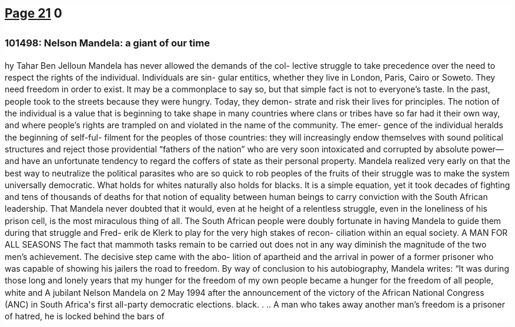 ## [Page 21](https://demo.humlab.umu.se/courier/101488engo.pdf#page=21) 0

### 101498: Nelson Mandela: a giant of our time

hy Tahar Ben Jelloun 
Mandela has never allowed the demands of the col- 
lective struggle to take precedence over the need to 
respect the rights of the individual. Individuals are sin- 
gular entitics, whether they live in London, Paris, Cairo 
or Soweto. They need freedom in order to exist. It may 
be a commonplace to say so, but that simple fact is not 
to everyone’s taste. In the past, people took to the 
streets because they were hungry. Today, they demon- 
strate and risk their lives for principles. The notion of 
the individual is a value that is beginning to take shape 
in many countries where clans or tribes have so far had it 
their own way, and where people’s rights are trampled on 
and violated in the name of the community. The emer- 
gence of the individual heralds the beginning of self-ful- 
filment for the peoples of those countries: they will 
increasingly endow themselves with sound political 
structures and reject those providential “fathers of the 
nation” who are very soon intoxicated and corrupted by 
absolute power—and have an unfortunate tendency to 
regard the coffers of state as their personal property. 
Mandela realized very early on that the best way to 
neutralize the political parasites who are so quick to rob 
peoples of the fruits of their struggle was to make the 
system universally democratic. What holds for whites 
naturally also holds for blacks. It is a simple equation, 
yet it took decades of fighting and tens of thousands of 
deaths for that notion of equality between human beings 
to carry conviction with the South African leadership. 
That Mandela never doubted that it would, even at he 
height of a relentless struggle, even in the loneliness of 
his prison cell, is the most miraculous thing of all. The 
South African people were doubly fortunate in having 
Mandela to guide them during that struggle and Fred- 
erik de Klerk to play for the very high stakes of recon- 
ciliation within an equal society. 
A MAN FOR ALL SEASONS 
The fact that mammoth tasks remain to be carried out 
does not in any way diminish the magnitude of the two 
men’s achievement. The decisive step came with the abo- 
lition of apartheid and the arrival in power of a former 
prisoner who was capable of showing his jailers the road 
to freedom. By way of conclusion to his autobiography, 
Mandela writes: “It was during those long and lonely years 
that my hunger for the freedom of my own people 
became a hunger for the freedom of all people, white and 
A jubilant Nelson 
Mandela on 2 May 
1994 after the 
announcement of 
the victory of the 
African National 
Congress (ANC) in 
South Africa's first 
all-party democratic 
elections. 
black. . .. A man who takes away another man’s freedom 
is a prisoner of hatred, he is locked behind the bars of 